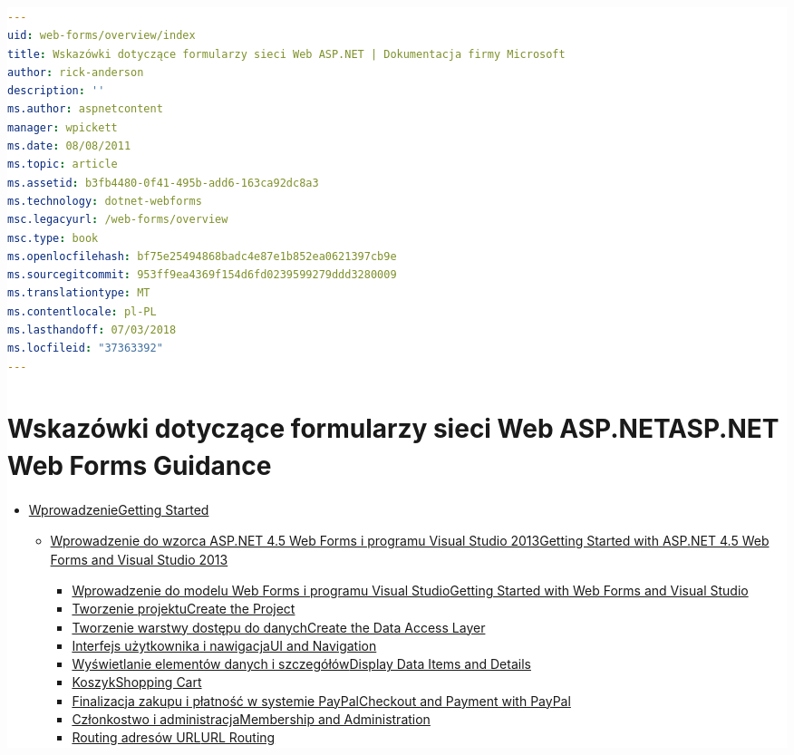```yaml
---
uid: web-forms/overview/index
title: Wskazówki dotyczące formularzy sieci Web ASP.NET | Dokumentacja firmy Microsoft
author: rick-anderson
description: ''
ms.author: aspnetcontent
manager: wpickett
ms.date: 08/08/2011
ms.topic: article
ms.assetid: b3fb4480-0f41-495b-add6-163ca92dc8a3
ms.technology: dotnet-webforms
msc.legacyurl: /web-forms/overview
msc.type: book
ms.openlocfilehash: bf75e25494868badc4e87e1b852ea0621397cb9e
ms.sourcegitcommit: 953ff9ea4369f154d6fd0239599279ddd3280009
ms.translationtype: MT
ms.contentlocale: pl-PL
ms.lasthandoff: 07/03/2018
ms.locfileid: "37363392"
---
```

<a name="aspnet-web-forms-guidance"></a><span data-ttu-id="49565-102">Wskazówki dotyczące formularzy sieci Web ASP.NET</span><span class="sxs-lookup"><span data-stu-id="49565-102">ASP.NET Web Forms Guidance</span></span>
====================
- [<span data-ttu-id="49565-103">Wprowadzenie</span><span class="sxs-lookup"><span data-stu-id="49565-103">Getting Started</span></span>](getting-started/index.md)

    - [<span data-ttu-id="49565-104">Wprowadzenie do wzorca ASP.NET 4.5 Web Forms i programu Visual Studio 2013</span><span class="sxs-lookup"><span data-stu-id="49565-104">Getting Started with ASP.NET 4.5 Web Forms and Visual Studio 2013</span></span>](getting-started/getting-started-with-aspnet-45-web-forms/index.md)

        - [<span data-ttu-id="49565-105">Wprowadzenie do modelu Web Forms i programu Visual Studio</span><span class="sxs-lookup"><span data-stu-id="49565-105">Getting Started with Web Forms and Visual Studio</span></span>](getting-started/getting-started-with-aspnet-45-web-forms/introduction-and-overview.md)
        - [<span data-ttu-id="49565-106">Tworzenie projektu</span><span class="sxs-lookup"><span data-stu-id="49565-106">Create the Project</span></span>](getting-started/getting-started-with-aspnet-45-web-forms/create-the-project.md)
        - [<span data-ttu-id="49565-107">Tworzenie warstwy dostępu do danych</span><span class="sxs-lookup"><span data-stu-id="49565-107">Create the Data Access Layer</span></span>](getting-started/getting-started-with-aspnet-45-web-forms/create_the_data_access_layer.md)
        - [<span data-ttu-id="49565-108">Interfejs użytkownika i nawigacja</span><span class="sxs-lookup"><span data-stu-id="49565-108">UI and Navigation</span></span>](getting-started/getting-started-with-aspnet-45-web-forms/ui_and_navigation.md)
        - [<span data-ttu-id="49565-109">Wyświetlanie elementów danych i szczegółów</span><span class="sxs-lookup"><span data-stu-id="49565-109">Display Data Items and Details</span></span>](getting-started/getting-started-with-aspnet-45-web-forms/display_data_items_and_details.md)
        - [<span data-ttu-id="49565-110">Koszyk</span><span class="sxs-lookup"><span data-stu-id="49565-110">Shopping Cart</span></span>](getting-started/getting-started-with-aspnet-45-web-forms/shopping-cart.md)
        - [<span data-ttu-id="49565-111">Finalizacja zakupu i płatność w systemie PayPal</span><span class="sxs-lookup"><span data-stu-id="49565-111">Checkout and Payment with PayPal</span></span>](getting-started/getting-started-with-aspnet-45-web-forms/checkout-and-payment-with-paypal.md)
        - [<span data-ttu-id="49565-112">Członkostwo i administracja</span><span class="sxs-lookup"><span data-stu-id="49565-112">Membership and Administration</span></span>](getting-started/getting-started-with-aspnet-45-web-forms/membership-and-administration.md)
        - [<span data-ttu-id="49565-113">Routing adresów URL</span><span class="sxs-lookup"><span data-stu-id="49565-113">URL Routing</span></span>](getting-started/getting-started-with-aspnet-45-web-forms/url-routing.md)